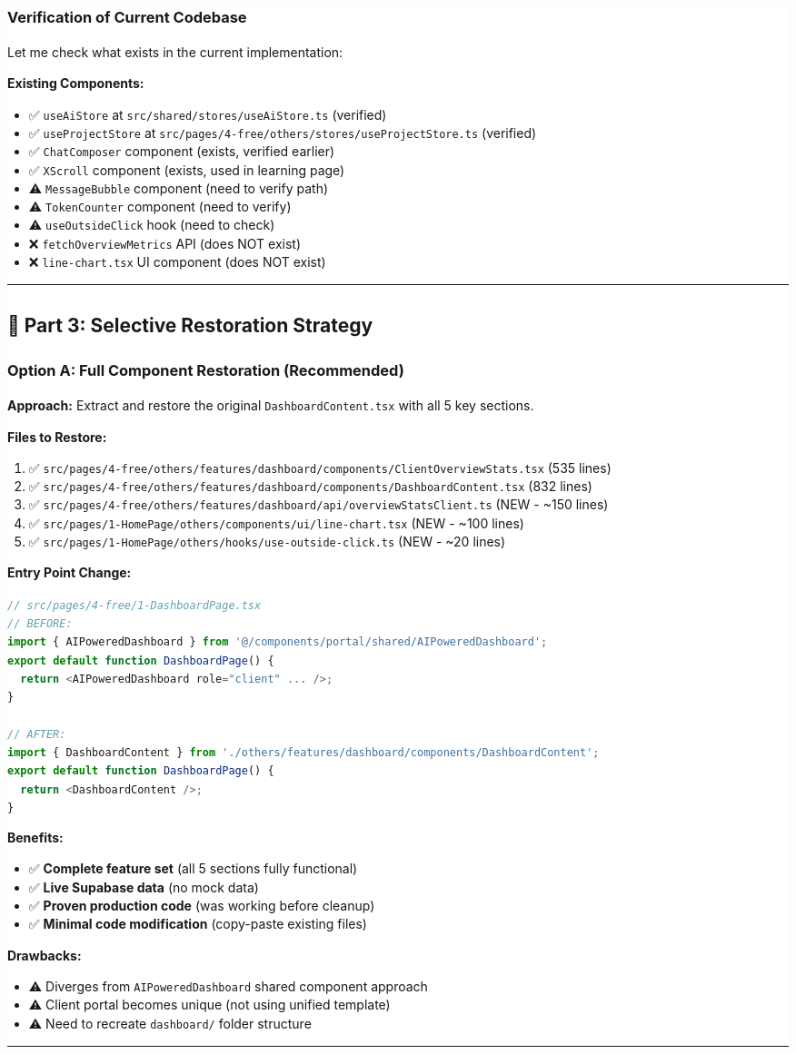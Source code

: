 ### Verification of Current Codebase

Let me check what exists in the current implementation:

**Existing Components:**
- ✅ `useAiStore` at `src/shared/stores/useAiStore.ts` (verified)
- ✅ `useProjectStore` at `src/pages/4-free/others/stores/useProjectStore.ts` (verified)
- ✅ `ChatComposer` component (exists, verified earlier)
- ✅ `XScroll` component (exists, used in learning page)
- ⚠️ `MessageBubble` component (need to verify path)
- ⚠️ `TokenCounter` component (need to verify)
- ⚠️ `useOutsideClick` hook (need to check)
- ❌ `fetchOverviewMetrics` API (does NOT exist)
- ❌ `line-chart.tsx` UI component (does NOT exist)

---

## 📐 Part 3: Selective Restoration Strategy

### Option A: Full Component Restoration (Recommended)

**Approach:** Extract and restore the original `DashboardContent.tsx` with all 5 key sections.

**Files to Restore:**
1. ✅ `src/pages/4-free/others/features/dashboard/components/ClientOverviewStats.tsx` (535 lines)
2. ✅ `src/pages/4-free/others/features/dashboard/components/DashboardContent.tsx` (832 lines)
3. ✅ `src/pages/4-free/others/features/dashboard/api/overviewStatsClient.ts` (NEW - ~150 lines)
4. ✅ `src/pages/1-HomePage/others/components/ui/line-chart.tsx` (NEW - ~100 lines)
5. ✅ `src/pages/1-HomePage/others/hooks/use-outside-click.ts` (NEW - ~20 lines)

**Entry Point Change:**
```typescript
// src/pages/4-free/1-DashboardPage.tsx
// BEFORE:
import { AIPoweredDashboard } from '@/components/portal/shared/AIPoweredDashboard';
export default function DashboardPage() {
  return <AIPoweredDashboard role="client" ... />;
}

// AFTER:
import { DashboardContent } from './others/features/dashboard/components/DashboardContent';
export default function DashboardPage() {
  return <DashboardContent />;
}
```

**Benefits:**
- ✅ **Complete feature set** (all 5 sections fully functional)
- ✅ **Live Supabase data** (no mock data)
- ✅ **Proven production code** (was working before cleanup)
- ✅ **Minimal code modification** (copy-paste existing files)

**Drawbacks:**
- ⚠️ Diverges from `AIPoweredDashboard` shared component approach
- ⚠️ Client portal becomes unique (not using unified template)
- ⚠️ Need to recreate `dashboard/` folder structure

---